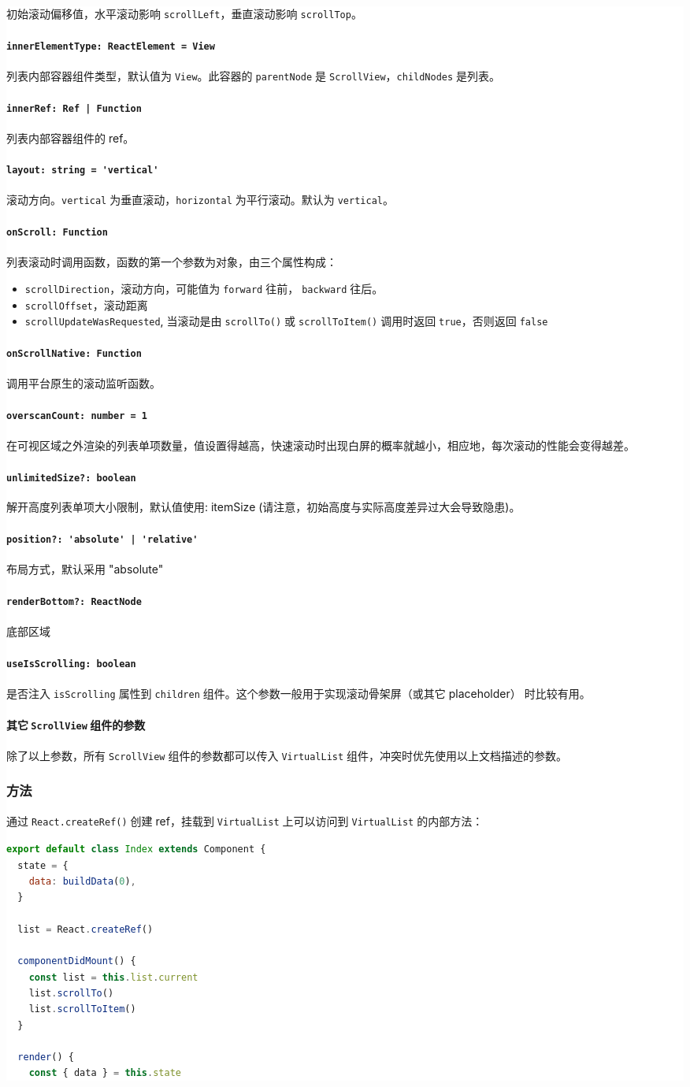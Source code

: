 初始滚动偏移值，水平滚动影响 `scrollLeft`，垂直滚动影响 `scrollTop`。

#### `innerElementType: ReactElement = View`

列表内部容器组件类型，默认值为 `View`。此容器的 `parentNode` 是 `ScrollView`，`childNodes` 是列表。

#### `innerRef: Ref | Function`

列表内部容器组件的 ref。

#### `layout: string = 'vertical'`

滚动方向。`vertical` 为垂直滚动，`horizontal` 为平行滚动。默认为 `vertical`。

#### `onScroll: Function`

列表滚动时调用函数，函数的第一个参数为对象，由三个属性构成：

- `scrollDirection`，滚动方向，可能值为 `forward` 往前， `backward` 往后。
- `scrollOffset`，滚动距离
- `scrollUpdateWasRequested`, 当滚动是由 `scrollTo()` 或 `scrollToItem()` 调用时返回 `true`，否则返回 `false`

#### `onScrollNative: Function`

调用平台原生的滚动监听函数。

#### `overscanCount: number = 1`

在可视区域之外渲染的列表单项数量，值设置得越高，快速滚动时出现白屏的概率就越小，相应地，每次滚动的性能会变得越差。

#### `unlimitedSize?: boolean`

解开高度列表单项大小限制，默认值使用: itemSize (请注意，初始高度与实际高度差异过大会导致隐患)。

#### `position?: 'absolute' | 'relative'`

布局方式，默认采用 "absolute"

#### `renderBottom?: ReactNode`

底部区域

#### `useIsScrolling: boolean`

是否注入 `isScrolling` 属性到 `children` 组件。这个参数一般用于实现滚动骨架屏（或其它 placeholder） 时比较有用。

#### 其它 `ScrollView` 组件的参数

除了以上参数，所有 `ScrollView` 组件的参数都可以传入 `VirtualList` 组件，冲突时优先使用以上文档描述的参数。

### 方法

通过 `React.createRef()` 创建 ref，挂载到 `VirtualList` 上可以访问到 `VirtualList` 的内部方法：

```jsx
export default class Index extends Component {
  state = {
    data: buildData(0),
  }

  list = React.createRef()

  componentDidMount() {
    const list = this.list.current
    list.scrollTo()
    list.scrollToItem()
  }

  render() {
    const { data } = this.state
```
